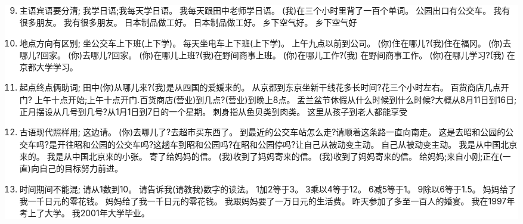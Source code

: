 9. 主语宾语要分清;
 我学日语;我每天学日语。
我每天跟田中老师学日语。
(我)在三个小时里背了一百个单词。
公园出口有公交车。
我有很多朋友。
我有很多朋友。
日本制品做工好。
日本制品做工好。
乡下空气好。
乡下空气好
10. 地点方向有区别;
 坐公交车上下班(上下学)。
每天坐电车上下班(上下学)。
上午九点以前到公司。
(你)住在哪儿?(我)住在福冈。
(你)去哪儿?回家。
(你)去哪儿?回家。
(你)在哪儿上班?(我)在野间商事上班。
(你)在哪儿工作?(我) 在野间商事工作。
(你)在哪儿学习?(我) 在京都大学学习。

11. 起点终点俩助词;
田中(你)从哪儿来?(我)是从四国的爱媛来的。
从京都到东京坐新干线花多长时间?花三个小时左右。
百货商店几点开门?
上午十点开始;上午十点开门.百货商店(营业)到几点?(营业)到晚上8点。
盂兰盆节休假从什么时候到什么时候?大概从8月11日到16日;正月摆设从几号到几号?从1月1日到7日的一个星期。
刺身指从鱼贝类到肉类。
这里从孩子到老人都能享受
12. 古语现代照样用;
 这边请。
(你)去哪儿了?去超市买东西了。
到最近的公交车站怎么走?请顺着这条路一直向南走。
这是去昭和公园的公交车吗?是开往昭和公园的公交车吗?这趟车到昭和公园吗?在昭和公园停吗?让自己从被动变主动。
自己从被动变主动。
我是从中国北京来的。
我是从中国北京来的小张。
寄了给妈妈的信。
(我)收到了妈妈寄来的信。
(我)收到了妈妈寄来的信。
给妈妈;来自小刚;正在(一直)向自己的目标努力前进。

13. 时间期间不能混;
 请从1数到10。
请告诉我(请教我)数字的读法。
1加2等于3。
3乘以4等于12。
6减5等于1。
9除以6等于1.5。
妈妈给了我一千日元的零花钱。
妈妈给了我一千日元的零花钱。
我跟妈妈要了一万日元的生活费。
昨天参加了多至一百人的婚宴。
我在1997年考上了大学。
我2001年大学毕业。
